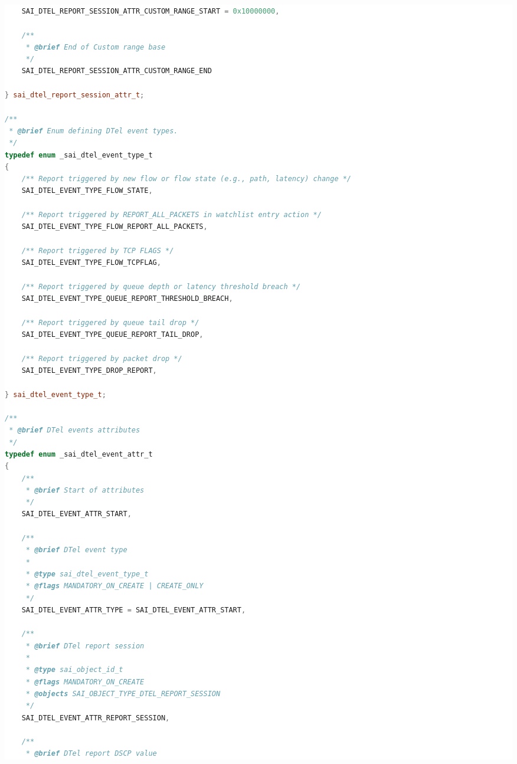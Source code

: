 ~~~cpp
    SAI_DTEL_REPORT_SESSION_ATTR_CUSTOM_RANGE_START = 0x10000000,

    /**
     * @brief End of Custom range base
     */
    SAI_DTEL_REPORT_SESSION_ATTR_CUSTOM_RANGE_END

} sai_dtel_report_session_attr_t;

/**
 * @brief Enum defining DTel event types.
 */
typedef enum _sai_dtel_event_type_t
{
    /** Report triggered by new flow or flow state (e.g., path, latency) change */
    SAI_DTEL_EVENT_TYPE_FLOW_STATE,

    /** Report triggered by REPORT_ALL_PACKETS in watchlist entry action */
    SAI_DTEL_EVENT_TYPE_FLOW_REPORT_ALL_PACKETS,

    /** Report triggered by TCP FLAGS */
    SAI_DTEL_EVENT_TYPE_FLOW_TCPFLAG,    

    /** Report triggered by queue depth or latency threshold breach */
    SAI_DTEL_EVENT_TYPE_QUEUE_REPORT_THRESHOLD_BREACH,   

    /** Report triggered by queue tail drop */
    SAI_DTEL_EVENT_TYPE_QUEUE_REPORT_TAIL_DROP,         

    /** Report triggered by packet drop */
    SAI_DTEL_EVENT_TYPE_DROP_REPORT,

} sai_dtel_event_type_t;

/**
 * @brief DTel events attributes
 */
typedef enum _sai_dtel_event_attr_t
{
    /**
     * @brief Start of attributes
     */
    SAI_DTEL_EVENT_ATTR_START,

    /**
     * @brief DTel event type
     *
     * @type sai_dtel_event_type_t
     * @flags MANDATORY_ON_CREATE | CREATE_ONLY
     */
    SAI_DTEL_EVENT_ATTR_TYPE = SAI_DTEL_EVENT_ATTR_START,

    /**
     * @brief DTel report session
     *
     * @type sai_object_id_t
     * @flags MANDATORY_ON_CREATE
     * @objects SAI_OBJECT_TYPE_DTEL_REPORT_SESSION
     */
    SAI_DTEL_EVENT_ATTR_REPORT_SESSION,

    /**
     * @brief DTel report DSCP value
~~~